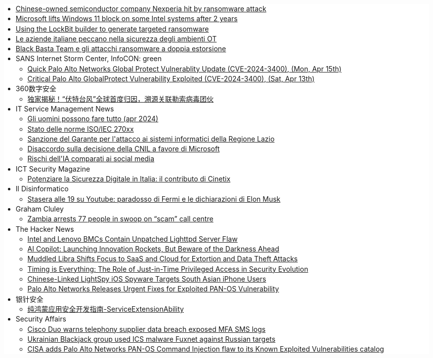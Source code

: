   - [Chinese-owned semiconductor company Nexperia hit by ransomware attack](https://therecord.media/nexperia-semiconductor-company-ransomware-incident)
  - [Microsoft lifts Windows 11 block on some Intel systems after 2 years](https://www.bleepingcomputer.com/news/microsoft/microsoft-lifts-windows-11-block-on-some-intel-systems-after-2-years/)
  - [Using the LockBit builder to generate targeted ransomware](https://securelist.com/lockbit-3-0-based-custom-targeted-ransomware/112375/)
  - [Le aziende italiane peccano nella sicurezza degli ambienti OT](https://www.securityinfo.it/2024/04/15/le-aziende-italiane-peccano-nella-sicurezza-degli-ambienti-ot/)
  - [Black Basta Team e gli attacchi ransomware a doppia estorsione](https://www.telsy.com/black-basta-team-e-gli-attacchi-ransomware-a-doppia-estorsione/)
- SANS Internet Storm Center, InfoCON: green
  - [Quick Palo Alto Networks Global Protect Vulnerablity Update (CVE-2024-3400), (Mon, Apr 15th)](https://isc.sans.edu/diary/rss/30838)
  - [Critical Palo Alto GlobalProtect Vulnerability Exploited (CVE-2024-3400), (Sat, Apr 13th)](https://isc.sans.edu/diary/rss/30834)
- 360数字安全
  - [独家揭秘！“伏特台风”全球首度归因，溯源关联勒索病毒团伙](https://mp.weixin.qq.com/s?__biz=MzA4MTg0MDQ4Nw==&mid=2247570792&idx=1&sn=285d5cd4c57a4a71bc3aad5577772b0a&chksm=9f8d4560a8facc76706c19781c2f8b1049882596765f99a38c0c38a539a7a256b5d2a3935fe3&scene=58&subscene=0#rd)
- IT Service Management News
  - [Gli uomini possono fare tutto (apr 2024)](http://blog.cesaregallotti.it/2024/04/gli-uomini-possono-fare-tutto-apr-2024.html)
  - [Stato delle norme ISO/IEC 270xx](http://blog.cesaregallotti.it/2024/04/stato-delle-norme-isoiec-270xx.html)
  - [Sanzione del Garante per l'attacco ai sistemi informatici della Regione Lazio](http://blog.cesaregallotti.it/2024/04/sanzione-del-garante-per-lattacco-ai.html)
  - [Disaccordo sulla decisione della CNIL a favore di Microsoft](http://blog.cesaregallotti.it/2024/04/disaccordo-sulla-decisione-della-cnil.html)
  - [Rischi dell'IA comparati ai social media](http://blog.cesaregallotti.it/2024/04/rishi-dellia-comparati-ai-social-media.html)
- ICT Security Magazine
  - [Potenziare la Sicurezza Digitale in Italia: il contributo di Cinetix](https://www.ictsecuritymagazine.com/notizie/potenziare-la-sicurezza-digitale-in-italia-il-contributo-di-cinetix/)
- Il Disinformatico
  - [Stasera alle 19 su Youtube: paradosso di Fermi e le dichiarazioni di Elon Musk](http://attivissimo.blogspot.com/2024/04/stasera-alle-19-su-youtube-paradosso-di.html)
- Graham Cluley
  - [Zambia arrests 77 people in swoop on “scam” call centre](https://www.bitdefender.com/blog/hotforsecurity/zambia-arrests-77-people-in-swoop-on-scam-call-centre/)
- The Hacker News
  - [Intel and Lenovo BMCs Contain Unpatched Lighttpd Server Flaw](https://thehackernews.com/2024/04/intel-and-lenovo-bmcs-contain-unpatched.html)
  - [AI Copilot: Launching Innovation Rockets, But Beware of the Darkness Ahead](https://thehackernews.com/2024/04/ai-copilot-launching-innovation-rockets.html)
  - [Muddled Libra Shifts Focus to SaaS and Cloud for Extortion and Data Theft Attacks](https://thehackernews.com/2024/04/muddled-libra-shifts-focus-to-saas-and.html)
  - [Timing is Everything: The Role of Just-in-Time Privileged Access in Security Evolution](https://thehackernews.com/2024/04/timing-is-everything-role-of-just-in.html)
  - [Chinese-Linked LightSpy iOS Spyware Targets South Asian iPhone Users](https://thehackernews.com/2024/04/chinese-linked-lightspy-ios-spyware.html)
  - [Palo Alto Networks Releases Urgent Fixes for Exploited PAN-OS Vulnerability](https://thehackernews.com/2024/04/palo-alto-networks-releases-urgent.html)
- 银针安全
  - [纯鸿蒙应用安全开发指南-ServiceExtensionAbility](https://mp.weixin.qq.com/s?__biz=Mzg2MDY2ODc5MA==&mid=2247483867&idx=1&sn=5872c31f9ab8b4a8c337e853b78d9c44&chksm=ce2397c2f9541ed4c687cf5f0a21285fb7c43791be6651ad9b75236b9de22b8319d8299f750c&scene=58&subscene=0#rd)
- Security Affairs
  - [Cisco Duo warns telephony supplier data breach exposed MFA SMS logs](https://securityaffairs.com/161880/cyber-crime/cisco-duo-data-breach.html)
  - [Ukrainian Blackjack group used ICS malware Fuxnet against Russian targets](https://securityaffairs.com/161865/hacking/blackjack-ics-malware-fuxnet.html)
  - [CISA adds Palo Alto Networks PAN-OS Command Injection flaw to its Known Exploited Vulnerabilities catalog](https://securityaffairs.com/161855/hacking/palo-alto-networks-pan-os-bug-known-exploited-vulnerabilities-catalog.html)